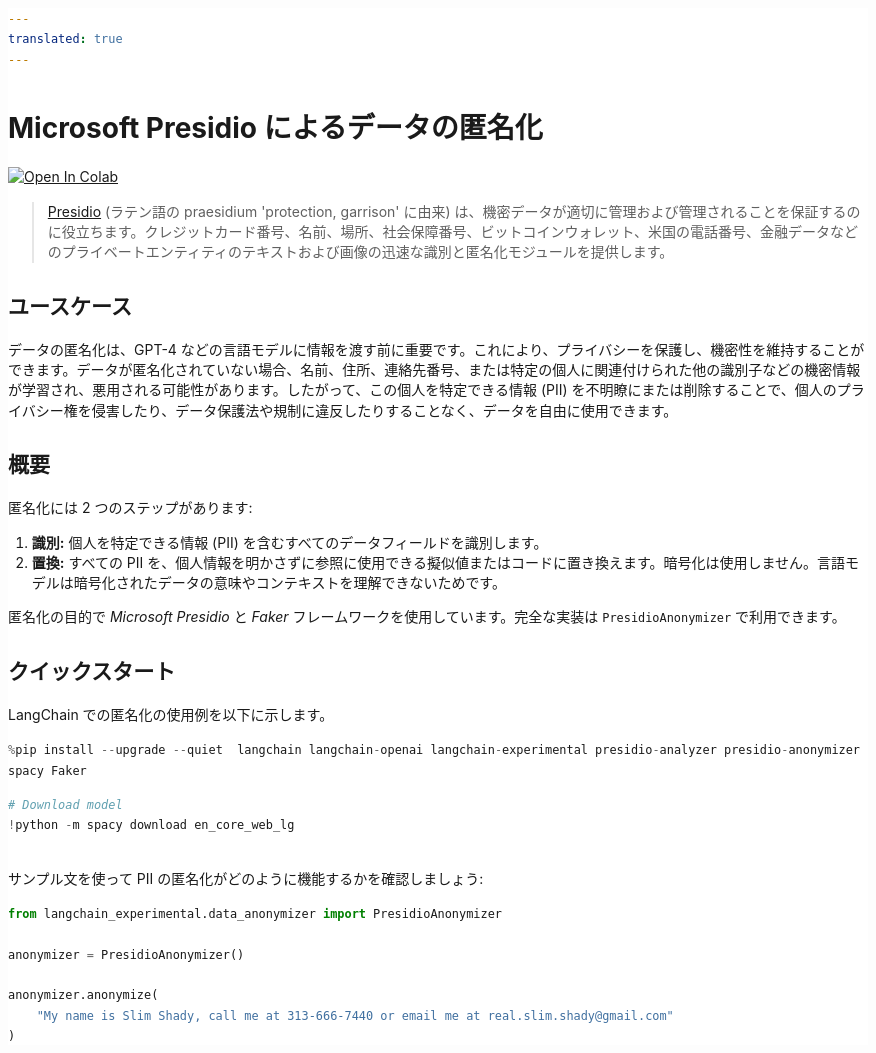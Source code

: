 ```yaml
---
translated: true
---
```


# Microsoft Presidio によるデータの匿名化

[![Open In Colab](https://colab.research.google.com/assets/colab-badge.svg)](https://colab.research.google.com/github/langchain-ai/langchain/blob/master/docs/docs/guides/privacy/presidio_data_anonymization/index.ipynb)

>[Presidio](https://microsoft.github.io/presidio/) (ラテン語の praesidium 'protection, garrison' に由来) は、機密データが適切に管理および管理されることを保証するのに役立ちます。クレジットカード番号、名前、場所、社会保障番号、ビットコインウォレット、米国の電話番号、金融データなどのプライベートエンティティのテキストおよび画像の迅速な識別と匿名化モジュールを提供します。

## ユースケース

データの匿名化は、GPT-4 などの言語モデルに情報を渡す前に重要です。これにより、プライバシーを保護し、機密性を維持することができます。データが匿名化されていない場合、名前、住所、連絡先番号、または特定の個人に関連付けられた他の識別子などの機密情報が学習され、悪用される可能性があります。したがって、この個人を特定できる情報 (PII) を不明瞭にまたは削除することで、個人のプライバシー権を侵害したり、データ保護法や規制に違反したりすることなく、データを自由に使用できます。

## 概要

匿名化には 2 つのステップがあります:

1. **識別:** 個人を特定できる情報 (PII) を含むすべてのデータフィールドを識別します。
2. **置換:** すべての PII を、個人情報を明かさずに参照に使用できる擬似値またはコードに置き換えます。暗号化は使用しません。言語モデルは暗号化されたデータの意味やコンテキストを理解できないためです。

匿名化の目的で *Microsoft Presidio* と *Faker* フレームワークを使用しています。完全な実装は `PresidioAnonymizer` で利用できます。

## クイックスタート

LangChain での匿名化の使用例を以下に示します。

```python
%pip install --upgrade --quiet  langchain langchain-openai langchain-experimental presidio-analyzer presidio-anonymizer spacy Faker
```

```python
# Download model
!python -m spacy download en_core_web_lg
```

\
サンプル文を使って PII の匿名化がどのように機能するかを確認しましょう:

```python
from langchain_experimental.data_anonymizer import PresidioAnonymizer

anonymizer = PresidioAnonymizer()

anonymizer.anonymize(
    "My name is Slim Shady, call me at 313-666-7440 or email me at real.slim.shady@gmail.com"
)
```
